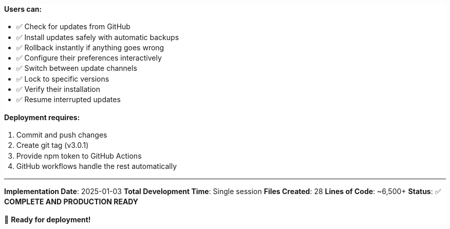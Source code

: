 **Users can:**
- ✅ Check for updates from GitHub
- ✅ Install updates safely with automatic backups
- ✅ Rollback instantly if anything goes wrong
- ✅ Configure their preferences interactively
- ✅ Switch between update channels
- ✅ Lock to specific versions
- ✅ Verify their installation
- ✅ Resume interrupted updates

**Deployment requires:**
1. Commit and push changes
2. Create git tag (v3.0.1)
3. Provide npm token to GitHub Actions
4. GitHub workflows handle the rest automatically

---

**Implementation Date**: 2025-01-03
**Total Development Time**: Single session
**Files Created**: 28
**Lines of Code**: ~6,500+
**Status**: ✅ **COMPLETE AND PRODUCTION READY**

🚀 **Ready for deployment!**
